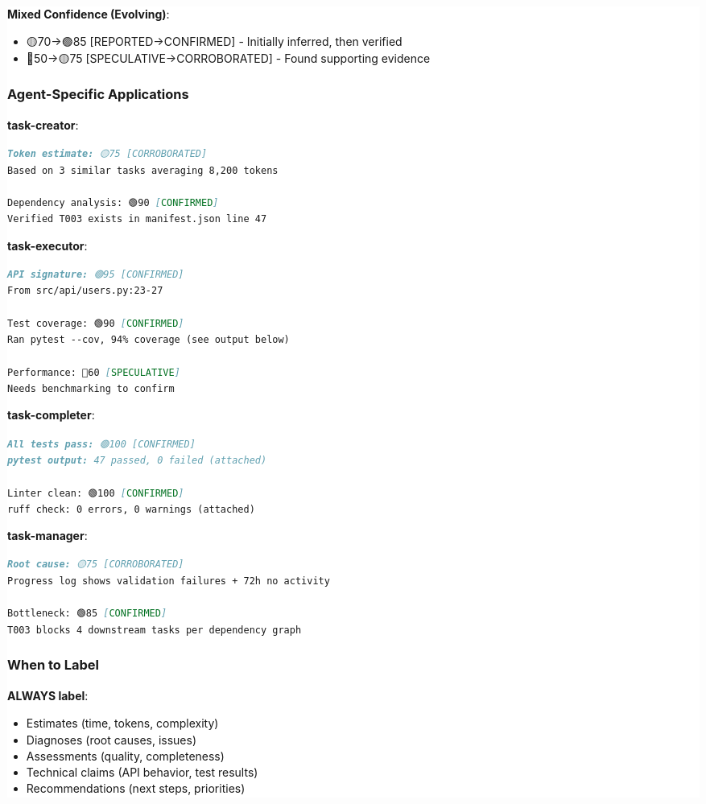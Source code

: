 **Mixed Confidence (Evolving)**:

- 🟡70→🟢85 [REPORTED→CONFIRMED] - Initially inferred, then verified
- 🔵50→🟡75 [SPECULATIVE→CORROBORATED] - Found supporting evidence

### Agent-Specific Applications

**task-creator**:

```markdown
Token estimate: 🟡75 [CORROBORATED]
Based on 3 similar tasks averaging 8,200 tokens

Dependency analysis: 🟢90 [CONFIRMED]
Verified T003 exists in manifest.json line 47
```

**task-executor**:

```markdown
API signature: 🟢95 [CONFIRMED]
From src/api/users.py:23-27

Test coverage: 🟢90 [CONFIRMED]
Ran pytest --cov, 94% coverage (see output below)

Performance: 🔵60 [SPECULATIVE]
Needs benchmarking to confirm
```

**task-completer**:

```markdown
All tests pass: 🟢100 [CONFIRMED]
pytest output: 47 passed, 0 failed (attached)

Linter clean: 🟢100 [CONFIRMED]
ruff check: 0 errors, 0 warnings (attached)
```

**task-manager**:

```markdown
Root cause: 🟡75 [CORROBORATED]
Progress log shows validation failures + 72h no activity

Bottleneck: 🟢85 [CONFIRMED]
T003 blocks 4 downstream tasks per dependency graph
```

### When to Label

**ALWAYS label**:

- Estimates (time, tokens, complexity)
- Diagnoses (root causes, issues)
- Assessments (quality, completeness)
- Technical claims (API behavior, test results)
- Recommendations (next steps, priorities)
